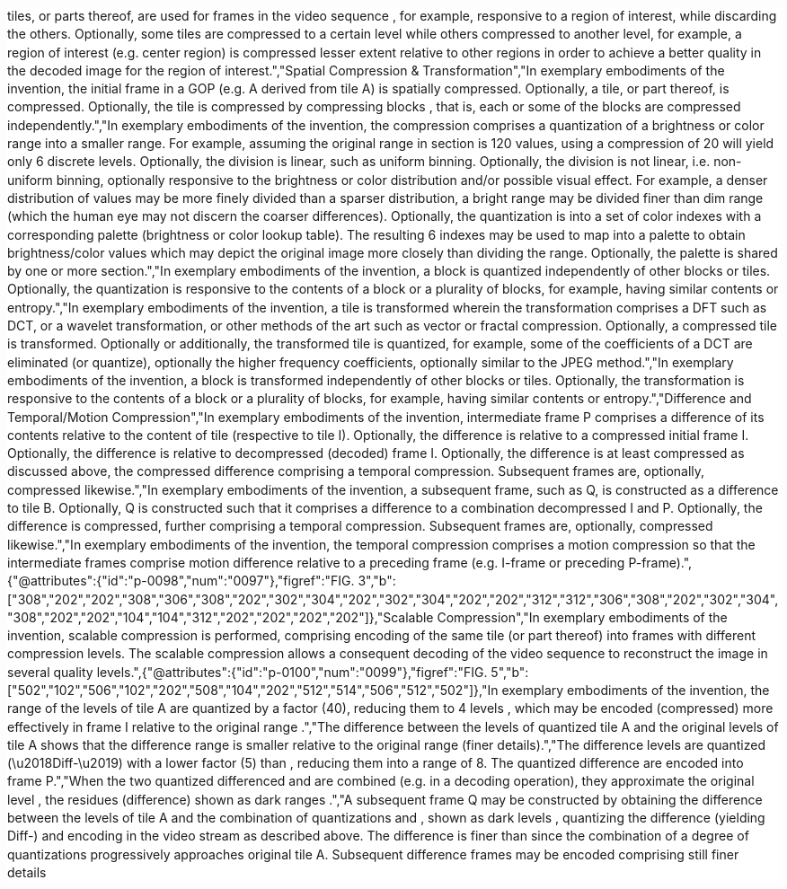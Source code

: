 tiles, or parts thereof, are used for frames  in the video sequence , for example, responsive to a region of interest, while discarding the others. Optionally, some tiles are compressed to a certain level while others compressed to another level, for example, a region of interest (e.g. center region) is compressed lesser extent relative to other regions in order to achieve a better quality in the decoded image for the region of interest.","Spatial Compression & Transformation","In exemplary embodiments of the invention, the initial frame in a GOP  (e.g. A derived from tile A) is spatially compressed. Optionally, a tile, or part thereof, is compressed. Optionally, the tile is compressed by compressing blocks , that is, each or some of the blocks are compressed independently.","In exemplary embodiments of the invention, the compression comprises a quantization of a brightness or color range into a smaller range. For example, assuming the original range in section is 120 values, using a compression of 20 will yield only 6 discrete levels. Optionally, the division is linear, such as uniform binning. Optionally, the division is not linear, i.e. non-uniform binning, optionally responsive to the brightness or color distribution and\/or possible visual effect. For example, a denser distribution of values may be more finely divided than a sparser distribution, a bright range may be divided finer than dim range (which the human eye may not discern the coarser differences). Optionally, the quantization is into a set of color indexes with a corresponding palette (brightness or color lookup table). The resulting 6 indexes may be used to map into a palette to obtain brightness\/color values which may depict the original image more closely than dividing the range. Optionally, the palette is shared by one or more section.","In exemplary embodiments of the invention, a block is quantized independently of other blocks or tiles. Optionally, the quantization is responsive to the contents of a block or a plurality of blocks, for example, having similar contents or entropy.","In exemplary embodiments of the invention, a tile is transformed wherein the transformation comprises a DFT such as DCT, or a wavelet transformation, or other methods of the art such as vector or fractal compression. Optionally, a compressed tile is transformed. Optionally or additionally, the transformed tile is quantized, for example, some of the coefficients of a DCT are eliminated (or quantize), optionally the higher frequency coefficients, optionally similar to the JPEG method.","In exemplary embodiments of the invention, a block is transformed independently of other blocks or tiles. Optionally, the transformation is responsive to the contents of a block or a plurality of blocks, for example, having similar contents or entropy.","Difference and Temporal\/Motion Compression","In exemplary embodiments of the invention, intermediate frame P comprises a difference of its contents relative to the content of tile  (respective to tile I). Optionally, the difference is relative to a compressed initial frame I. Optionally, the difference is relative to decompressed (decoded) frame I. Optionally, the difference is at least compressed as discussed above, the compressed difference comprising a temporal compression. Subsequent frames are, optionally, compressed likewise.","In exemplary embodiments of the invention, a subsequent frame, such as Q, is constructed as a difference to tile B. Optionally, Q is constructed such that it comprises a difference to a combination decompressed I and P. Optionally, the difference is compressed, further comprising a temporal compression. Subsequent frames are, optionally, compressed likewise.","In exemplary embodiments of the invention, the temporal compression comprises a motion compression so that the intermediate frames comprise motion difference relative to a preceding frame (e.g. I-frame or preceding P-frame).",{"@attributes":{"id":"p-0098","num":"0097"},"figref":"FIG. 3","b":["308","202","202","308","306","308","202","302","304","202","302","304","202","202","312","312","306","308","202","302","304","308","202","202","104","104","312","202","202","202","202"]},"Scalable Compression","In exemplary embodiments of the invention, scalable compression is performed, comprising encoding of the same tile (or part thereof) into frames with different compression levels. The scalable compression allows a consequent decoding of the video sequence to reconstruct the image in several quality levels.",{"@attributes":{"id":"p-0100","num":"0099"},"figref":"FIG. 5","b":["502","102","506","102","202","508","104","202","512","514","506","512","502"]},"In exemplary embodiments of the invention, the range  of the levels of tile A are quantized by a factor (40), reducing them to 4 levels , which may be encoded (compressed) more effectively in frame I relative to the original range .","The difference  between the levels  of quantized tile A and the original levels  of tile A shows that the difference range  is smaller  relative to the original range  (finer details).","The difference levels  are quantized  (\u2018Diff-\u2019) with a lower factor (5) than , reducing them into a range of 8. The quantized difference  are encoded into frame P.","When the two quantized differenced  and  are combined (e.g. in a decoding operation), they approximate  the original level , the residues (difference) shown as dark ranges .","A subsequent frame Q may be constructed by obtaining the difference between the levels  of tile A and the combination of quantizations  and , shown as dark levels , quantizing the difference (yielding Diff-) and encoding in the video stream as described above. The difference  is finer than  since the combination of a degree of quantizations progressively approaches original tile A. Subsequent difference frames may be encoded comprising still finer details